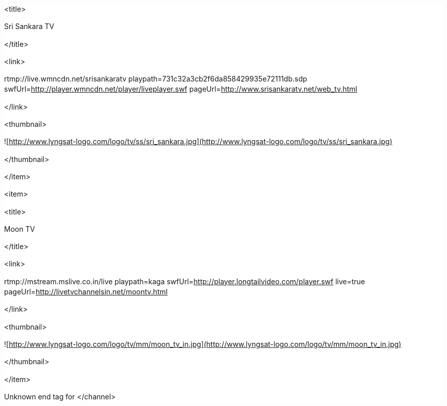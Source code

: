 


&lt;title&gt;

Sri Sankara TV

&lt;/title&gt;




&lt;link&gt;

rtmp://live.wmncdn.net/srisankaratv playpath=731c32a3cb2f6da858429935e72111db.sdp swfUrl=http://player.wmncdn.net/player/liveplayer.swf pageUrl=http://www.srisankaratv.net/web_tv.html

&lt;/link&gt;




&lt;thumbnail&gt;

![http://www.lyngsat-logo.com/logo/tv/ss/sri_sankara.jpg](http://www.lyngsat-logo.com/logo/tv/ss/sri_sankara.jpg)

&lt;/thumbnail&gt;




&lt;/item&gt;





&lt;item&gt;




&lt;title&gt;

Moon TV

&lt;/title&gt;




&lt;link&gt;

rtmp://mstream.mslive.co.in/live playpath=kaga swfUrl=http://player.longtailvideo.com/player.swf live=true pageUrl=http://livetvchannelsin.net/moontv.html

&lt;/link&gt;




&lt;thumbnail&gt;

![http://www.lyngsat-logo.com/logo/tv/mm/moon_tv_in.jpg](http://www.lyngsat-logo.com/logo/tv/mm/moon_tv_in.jpg)

&lt;/thumbnail&gt;




&lt;/item&gt;





Unknown end tag for &lt;/channel&gt;

